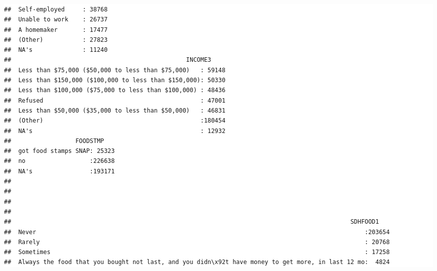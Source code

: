     ##  Self-employed     : 38768  
    ##  Unable to work    : 26737  
    ##  A homemaker       : 17477  
    ##  (Other)           : 27823  
    ##  NA's              : 11240  
    ##                                                 INCOME3      
    ##  Less than $75,000 ($50,000 to less than $75,000)   : 59148  
    ##  Less than $150,000 ($100,000 to less than $150,000): 50330  
    ##  Less than $100,000 ($75,000 to less than $100,000) : 48436  
    ##  Refused                                            : 47001  
    ##  Less than $50,000 ($35,000 to less than $50,000)   : 46831  
    ##  (Other)                                            :180454  
    ##  NA's                                               : 12932  
    ##                  FOODSTMP     
    ##  got food stamps SNAP: 25323  
    ##  no                  :226638  
    ##  NA's                :193171  
    ##                               
    ##                               
    ##                               
    ##                               
    ##                                                                                               SDHFOOD1     
    ##  Never                                                                                            :203654  
    ##  Rarely                                                                                           : 20768  
    ##  Sometimes                                                                                        : 17258  
    ##  Always the food that you bought not last, and you didn\x92t have money to get more, in last 12 mo:  4824  